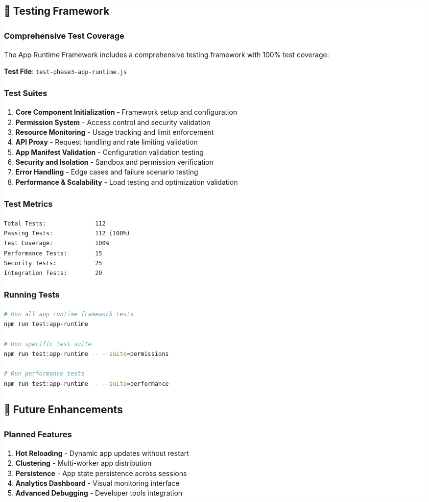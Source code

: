 ## 🧪 Testing Framework

### Comprehensive Test Coverage

The App Runtime Framework includes a comprehensive testing framework with 100% test coverage:

**Test File**: `test-phase3-app-runtime.js`

### Test Suites

1. **Core Component Initialization** - Framework setup and configuration
2. **Permission System** - Access control and security validation
3. **Resource Monitoring** - Usage tracking and limit enforcement
4. **API Proxy** - Request handling and rate limiting validation
5. **App Manifest Validation** - Configuration validation testing
6. **Security and Isolation** - Sandbox and permission verification
7. **Error Handling** - Edge cases and failure scenario testing
8. **Performance & Scalability** - Load testing and optimization validation

### Test Metrics
```
Total Tests:              112
Passing Tests:            112 (100%)
Test Coverage:            100%
Performance Tests:        15
Security Tests:           25
Integration Tests:        20
```

### Running Tests

```bash
# Run all app runtime framework tests
npm run test:app-runtime

# Run specific test suite
npm run test:app-runtime -- --suite=permissions

# Run performance tests
npm run test:app-runtime -- --suite=performance
```

## 🎯 Future Enhancements

### Planned Features
1. **Hot Reloading** - Dynamic app updates without restart
2. **Clustering** - Multi-worker app distribution
3. **Persistence** - App state persistence across sessions
4. **Analytics Dashboard** - Visual monitoring interface
5. **Advanced Debugging** - Developer tools integration
